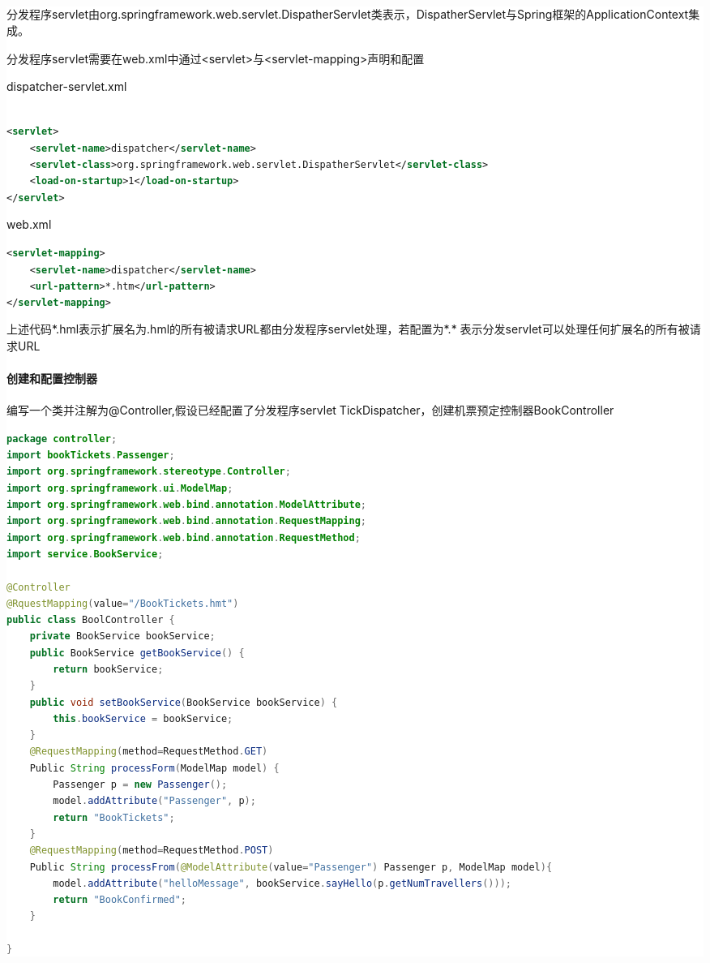 分发程序servlet由org.springframework.web.servlet.DispatherServlet类表示，DispatherServlet与Spring框架的ApplicationContext集成。

分发程序servlet需要在web.xml中通过\<servlet>与\<servlet-mapping>声明和配置

dispatcher-servlet.xml

```xml

<servlet>
	<servlet-name>dispatcher</servlet-name>
    <servlet-class>org.springframework.web.servlet.DispatherServlet</servlet-class>
    <load-on-startup>1</load-on-startup>
</servlet>
```

web.xml

```xml
<servlet-mapping>
	<servlet-name>dispatcher</servlet-name>
    <url-pattern>*.htm</url-pattern>
</servlet-mapping>
```

上述代码\*.hml表示扩展名为.hml的所有被请求URL都由分发程序servlet处理，若配置为\*.\* 表示分发servlet可以处理任何扩展名的所有被请求URL

#### 创建和配置控制器

编写一个类并注解为@Controller,假设已经配置了分发程序servlet TickDispatcher，创建机票预定控制器BookController

```java
package controller;
import bookTickets.Passenger;
import org.springframework.stereotype.Controller;
import org.springframework.ui.ModelMap;
import org.springframework.web.bind.annotation.ModelAttribute;
import org.springframework.web.bind.annotation.RequestMapping;
import org.springframework.web.bind.annotation.RequestMethod;
import service.BookService;

@Controller
@RquestMapping(value="/BookTickets.hmt")
public class BoolController {
    private BookService bookService;
    public BookService getBookService() {
        return bookService;
    }
    public void setBookService(BookService bookService) {
        this.bookService = bookService;
    }
    @RequestMapping(method=RequestMethod.GET)
    Public String processForm(ModelMap model) {
        Passenger p = new Passenger();
        model.addAttribute("Passenger", p);
        return "BookTickets";
    }
    @RequestMapping(method=RequestMethod.POST)
    Public String processFrom(@ModelAttribute(value="Passenger") Passenger p, ModelMap model){
        model.addAttribute("helloMessage", bookService.sayHello(p.getNumTravellers()));
        return "BookConfirmed";
    }
    
}
```

